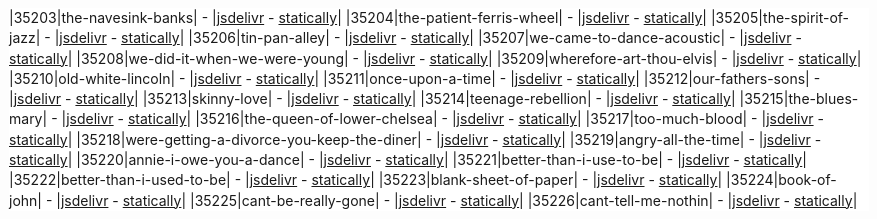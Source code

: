 |35203|the-navesink-banks| - |[jsdelivr](https://cdn.jsdelivr.net/gh/dbchord/c8-3-6/35001-40000/35001-35500/the-navesink-banks.png) - [statically](https://cdn.statically.io/gh/dbchord/c8-3-6/i/35001-40000/35001-35500/the-navesink-banks.png)|
|35204|the-patient-ferris-wheel| - |[jsdelivr](https://cdn.jsdelivr.net/gh/dbchord/c8-3-6/35001-40000/35001-35500/the-patient-ferris-wheel.png) - [statically](https://cdn.statically.io/gh/dbchord/c8-3-6/i/35001-40000/35001-35500/the-patient-ferris-wheel.png)|
|35205|the-spirit-of-jazz| - |[jsdelivr](https://cdn.jsdelivr.net/gh/dbchord/c8-3-6/35001-40000/35001-35500/the-spirit-of-jazz.png) - [statically](https://cdn.statically.io/gh/dbchord/c8-3-6/i/35001-40000/35001-35500/the-spirit-of-jazz.png)|
|35206|tin-pan-alley| - |[jsdelivr](https://cdn.jsdelivr.net/gh/dbchord/c8-3-6/35001-40000/35001-35500/tin-pan-alley.png) - [statically](https://cdn.statically.io/gh/dbchord/c8-3-6/i/35001-40000/35001-35500/tin-pan-alley.png)|
|35207|we-came-to-dance-acoustic| - |[jsdelivr](https://cdn.jsdelivr.net/gh/dbchord/c8-3-6/35001-40000/35001-35500/we-came-to-dance-acoustic.png) - [statically](https://cdn.statically.io/gh/dbchord/c8-3-6/i/35001-40000/35001-35500/we-came-to-dance-acoustic.png)|
|35208|we-did-it-when-we-were-young| - |[jsdelivr](https://cdn.jsdelivr.net/gh/dbchord/c8-3-6/35001-40000/35001-35500/we-did-it-when-we-were-young.png) - [statically](https://cdn.statically.io/gh/dbchord/c8-3-6/i/35001-40000/35001-35500/we-did-it-when-we-were-young.png)|
|35209|wherefore-art-thou-elvis| - |[jsdelivr](https://cdn.jsdelivr.net/gh/dbchord/c8-3-6/35001-40000/35001-35500/wherefore-art-thou-elvis.png) - [statically](https://cdn.statically.io/gh/dbchord/c8-3-6/i/35001-40000/35001-35500/wherefore-art-thou-elvis.png)|
|35210|old-white-lincoln| - |[jsdelivr](https://cdn.jsdelivr.net/gh/dbchord/c8-3-6/35001-40000/35001-35500/old-white-lincoln.png) - [statically](https://cdn.statically.io/gh/dbchord/c8-3-6/i/35001-40000/35001-35500/old-white-lincoln.png)|
|35211|once-upon-a-time| - |[jsdelivr](https://cdn.jsdelivr.net/gh/dbchord/c8-3-6/35001-40000/35001-35500/once-upon-a-time.png) - [statically](https://cdn.statically.io/gh/dbchord/c8-3-6/i/35001-40000/35001-35500/once-upon-a-time.png)|
|35212|our-fathers-sons| - |[jsdelivr](https://cdn.jsdelivr.net/gh/dbchord/c8-3-6/35001-40000/35001-35500/our-fathers-sons.png) - [statically](https://cdn.statically.io/gh/dbchord/c8-3-6/i/35001-40000/35001-35500/our-fathers-sons.png)|
|35213|skinny-love| - |[jsdelivr](https://cdn.jsdelivr.net/gh/dbchord/c8-3-6/35001-40000/35001-35500/skinny-love.png) - [statically](https://cdn.statically.io/gh/dbchord/c8-3-6/i/35001-40000/35001-35500/skinny-love.png)|
|35214|teenage-rebellion| - |[jsdelivr](https://cdn.jsdelivr.net/gh/dbchord/c8-3-6/35001-40000/35001-35500/teenage-rebellion.png) - [statically](https://cdn.statically.io/gh/dbchord/c8-3-6/i/35001-40000/35001-35500/teenage-rebellion.png)|
|35215|the-blues-mary| - |[jsdelivr](https://cdn.jsdelivr.net/gh/dbchord/c8-3-6/35001-40000/35001-35500/the-blues-mary.png) - [statically](https://cdn.statically.io/gh/dbchord/c8-3-6/i/35001-40000/35001-35500/the-blues-mary.png)|
|35216|the-queen-of-lower-chelsea| - |[jsdelivr](https://cdn.jsdelivr.net/gh/dbchord/c8-3-6/35001-40000/35001-35500/the-queen-of-lower-chelsea.png) - [statically](https://cdn.statically.io/gh/dbchord/c8-3-6/i/35001-40000/35001-35500/the-queen-of-lower-chelsea.png)|
|35217|too-much-blood| - |[jsdelivr](https://cdn.jsdelivr.net/gh/dbchord/c8-3-6/35001-40000/35001-35500/too-much-blood.png) - [statically](https://cdn.statically.io/gh/dbchord/c8-3-6/i/35001-40000/35001-35500/too-much-blood.png)|
|35218|were-getting-a-divorce-you-keep-the-diner| - |[jsdelivr](https://cdn.jsdelivr.net/gh/dbchord/c8-3-6/35001-40000/35001-35500/were-getting-a-divorce-you-keep-the-diner.png) - [statically](https://cdn.statically.io/gh/dbchord/c8-3-6/i/35001-40000/35001-35500/were-getting-a-divorce-you-keep-the-diner.png)|
|35219|angry-all-the-time| - |[jsdelivr](https://cdn.jsdelivr.net/gh/dbchord/c8-3-6/35001-40000/35001-35500/angry-all-the-time.png) - [statically](https://cdn.statically.io/gh/dbchord/c8-3-6/i/35001-40000/35001-35500/angry-all-the-time.png)|
|35220|annie-i-owe-you-a-dance| - |[jsdelivr](https://cdn.jsdelivr.net/gh/dbchord/c8-3-6/35001-40000/35001-35500/annie-i-owe-you-a-dance.png) - [statically](https://cdn.statically.io/gh/dbchord/c8-3-6/i/35001-40000/35001-35500/annie-i-owe-you-a-dance.png)|
|35221|better-than-i-use-to-be| - |[jsdelivr](https://cdn.jsdelivr.net/gh/dbchord/c8-3-6/35001-40000/35001-35500/better-than-i-use-to-be.png) - [statically](https://cdn.statically.io/gh/dbchord/c8-3-6/i/35001-40000/35001-35500/better-than-i-use-to-be.png)|
|35222|better-than-i-used-to-be| - |[jsdelivr](https://cdn.jsdelivr.net/gh/dbchord/c8-3-6/35001-40000/35001-35500/better-than-i-used-to-be.png) - [statically](https://cdn.statically.io/gh/dbchord/c8-3-6/i/35001-40000/35001-35500/better-than-i-used-to-be.png)|
|35223|blank-sheet-of-paper| - |[jsdelivr](https://cdn.jsdelivr.net/gh/dbchord/c8-3-6/35001-40000/35001-35500/blank-sheet-of-paper.png) - [statically](https://cdn.statically.io/gh/dbchord/c8-3-6/i/35001-40000/35001-35500/blank-sheet-of-paper.png)|
|35224|book-of-john| - |[jsdelivr](https://cdn.jsdelivr.net/gh/dbchord/c8-3-6/35001-40000/35001-35500/book-of-john.png) - [statically](https://cdn.statically.io/gh/dbchord/c8-3-6/i/35001-40000/35001-35500/book-of-john.png)|
|35225|cant-be-really-gone| - |[jsdelivr](https://cdn.jsdelivr.net/gh/dbchord/c8-3-6/35001-40000/35001-35500/cant-be-really-gone.png) - [statically](https://cdn.statically.io/gh/dbchord/c8-3-6/i/35001-40000/35001-35500/cant-be-really-gone.png)|
|35226|cant-tell-me-nothin| - |[jsdelivr](https://cdn.jsdelivr.net/gh/dbchord/c8-3-6/35001-40000/35001-35500/cant-tell-me-nothin.png) - [statically](https://cdn.statically.io/gh/dbchord/c8-3-6/i/35001-40000/35001-35500/cant-tell-me-nothin.png)|